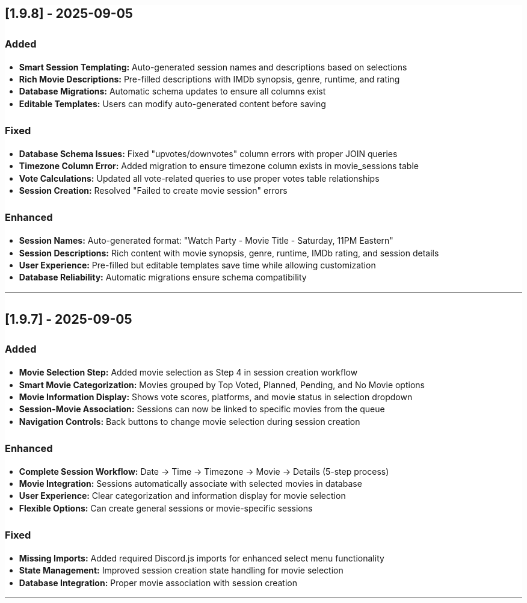 
## [1.9.8] - 2025-09-05

### Added

- **Smart Session Templating:** Auto-generated session names and descriptions based on selections
- **Rich Movie Descriptions:** Pre-filled descriptions with IMDb synopsis, genre, runtime, and rating
- **Database Migrations:** Automatic schema updates to ensure all columns exist
- **Editable Templates:** Users can modify auto-generated content before saving

### Fixed

- **Database Schema Issues:** Fixed "upvotes/downvotes" column errors with proper JOIN queries
- **Timezone Column Error:** Added migration to ensure timezone column exists in movie_sessions table
- **Vote Calculations:** Updated all vote-related queries to use proper votes table relationships
- **Session Creation:** Resolved "Failed to create movie session" errors

### Enhanced

- **Session Names:** Auto-generated format: "Watch Party - Movie Title - Saturday, 11PM Eastern"
- **Session Descriptions:** Rich content with movie synopsis, genre, runtime, IMDb rating, and session details
- **User Experience:** Pre-filled but editable templates save time while allowing customization
- **Database Reliability:** Automatic migrations ensure schema compatibility

---

## [1.9.7] - 2025-09-05

### Added

- **Movie Selection Step:** Added movie selection as Step 4 in session creation workflow
- **Smart Movie Categorization:** Movies grouped by Top Voted, Planned, Pending, and No Movie options
- **Movie Information Display:** Shows vote scores, platforms, and movie status in selection dropdown
- **Session-Movie Association:** Sessions can now be linked to specific movies from the queue
- **Navigation Controls:** Back buttons to change movie selection during session creation

### Enhanced

- **Complete Session Workflow:** Date → Time → Timezone → Movie → Details (5-step process)
- **Movie Integration:** Sessions automatically associate with selected movies in database
- **User Experience:** Clear categorization and information display for movie selection
- **Flexible Options:** Can create general sessions or movie-specific sessions

### Fixed

- **Missing Imports:** Added required Discord.js imports for enhanced select menu functionality
- **State Management:** Improved session creation state handling for movie selection
- **Database Integration:** Proper movie association with session creation

---